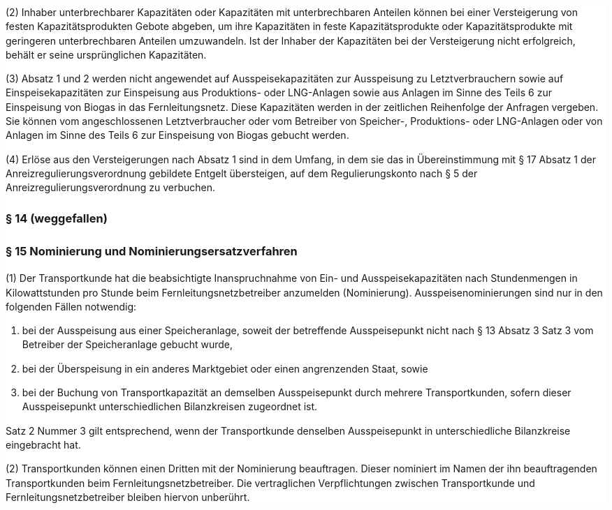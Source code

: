 (2) Inhaber unterbrechbarer Kapazitäten oder Kapazitäten mit
unterbrechbaren Anteilen können bei einer Versteigerung von festen
Kapazitätsprodukten Gebote abgeben, um ihre Kapazitäten in feste
Kapazitätsprodukte oder Kapazitätsprodukte mit geringeren
unterbrechbaren Anteilen umzuwandeln. Ist der Inhaber der Kapazitäten
bei der Versteigerung nicht erfolgreich, behält er seine
ursprünglichen Kapazitäten.

(3) Absatz 1 und 2 werden nicht angewendet auf Ausspeisekapazitäten
zur Ausspeisung zu Letztverbrauchern sowie auf Einspeisekapazitäten
zur Einspeisung aus Produktions- oder LNG-Anlagen sowie aus Anlagen im
Sinne des Teils 6 zur Einspeisung von Biogas in das Fernleitungsnetz.
Diese Kapazitäten werden in der zeitlichen Reihenfolge der Anfragen
vergeben. Sie können vom angeschlossenen Letztverbraucher oder vom
Betreiber von Speicher-, Produktions- oder LNG-Anlagen oder von
Anlagen im Sinne des Teils 6 zur Einspeisung von Biogas gebucht
werden.

(4) Erlöse aus den Versteigerungen nach Absatz 1 sind in dem Umfang,
in dem sie das in Übereinstimmung mit § 17 Absatz 1 der
Anreizregulierungsverordnung gebildete Entgelt übersteigen, auf dem
Regulierungskonto nach § 5 der Anreizregulierungsverordnung zu
verbuchen.


### § 14 (weggefallen)



### § 15 Nominierung und Nominierungsersatzverfahren

(1) Der Transportkunde hat die beabsichtigte Inanspruchnahme von Ein-
und Ausspeisekapazitäten nach Stundenmengen in Kilowattstunden pro
Stunde beim Fernleitungsnetzbetreiber anzumelden (Nominierung).
Ausspeisenominierungen sind nur in den folgenden Fällen notwendig:

1.  bei der Ausspeisung aus einer Speicheranlage, soweit der betreffende
    Ausspeisepunkt nicht nach § 13 Absatz 3 Satz 3 vom Betreiber der
    Speicheranlage gebucht wurde,


2.  bei der Überspeisung in ein anderes Marktgebiet oder einen
    angrenzenden Staat, sowie


3.  bei der Buchung von Transportkapazität an demselben Ausspeisepunkt
    durch mehrere Transportkunden, sofern dieser Ausspeisepunkt
    unterschiedlichen Bilanzkreisen zugeordnet ist.



Satz 2 Nummer 3 gilt entsprechend, wenn der Transportkunde denselben
Ausspeisepunkt in unterschiedliche Bilanzkreise eingebracht hat.

(2) Transportkunden können einen Dritten mit der Nominierung
beauftragen. Dieser nominiert im Namen der ihn beauftragenden
Transportkunden beim Fernleitungsnetzbetreiber. Die vertraglichen
Verpflichtungen zwischen Transportkunde und Fernleitungsnetzbetreiber
bleiben hiervon unberührt.
